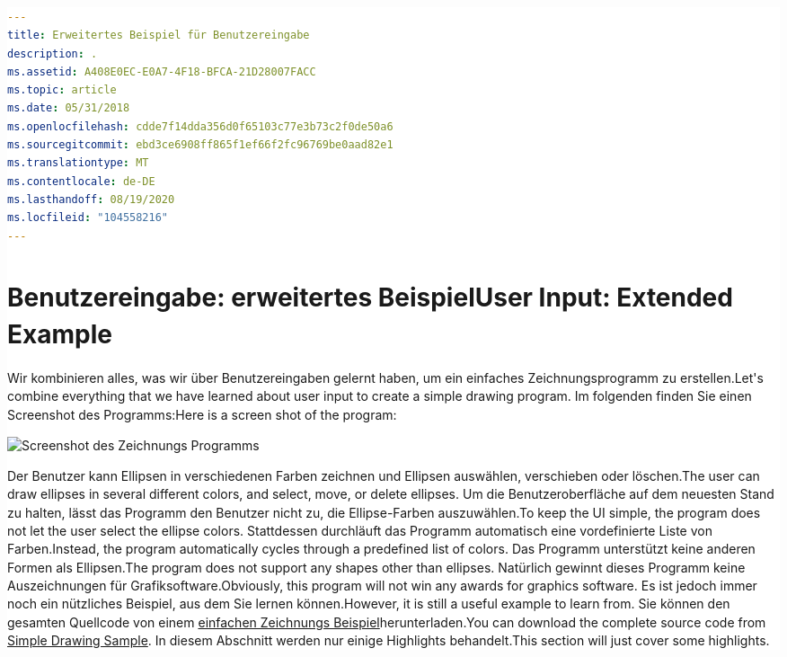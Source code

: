 ```yaml
---
title: Erweitertes Beispiel für Benutzereingabe
description: .
ms.assetid: A408E0EC-E0A7-4F18-BFCA-21D28007FACC
ms.topic: article
ms.date: 05/31/2018
ms.openlocfilehash: cdde7f14dda356d0f65103c77e3b73c2f0de50a6
ms.sourcegitcommit: ebd3ce6908ff865f1ef66f2fc96769be0aad82e1
ms.translationtype: MT
ms.contentlocale: de-DE
ms.lasthandoff: 08/19/2020
ms.locfileid: "104558216"
---
```

# <a name="user-input-extended-example"></a><span data-ttu-id="0180c-103">Benutzereingabe: erweitertes Beispiel</span><span class="sxs-lookup"><span data-stu-id="0180c-103">User Input: Extended Example</span></span>

<span data-ttu-id="0180c-104">Wir kombinieren alles, was wir über Benutzereingaben gelernt haben, um ein einfaches Zeichnungsprogramm zu erstellen.</span><span class="sxs-lookup"><span data-stu-id="0180c-104">Let's combine everything that we have learned about user input to create a simple drawing program.</span></span> <span data-ttu-id="0180c-105">Im folgenden finden Sie einen Screenshot des Programms:</span><span class="sxs-lookup"><span data-stu-id="0180c-105">Here is a screen shot of the program:</span></span>

![Screenshot des Zeichnungs Programms](images/input03.png)

<span data-ttu-id="0180c-107">Der Benutzer kann Ellipsen in verschiedenen Farben zeichnen und Ellipsen auswählen, verschieben oder löschen.</span><span class="sxs-lookup"><span data-stu-id="0180c-107">The user can draw ellipses in several different colors, and select, move, or delete ellipses.</span></span> <span data-ttu-id="0180c-108">Um die Benutzeroberfläche auf dem neuesten Stand zu halten, lässt das Programm den Benutzer nicht zu, die Ellipse-Farben auszuwählen.</span><span class="sxs-lookup"><span data-stu-id="0180c-108">To keep the UI simple, the program does not let the user select the ellipse colors.</span></span> <span data-ttu-id="0180c-109">Stattdessen durchläuft das Programm automatisch eine vordefinierte Liste von Farben.</span><span class="sxs-lookup"><span data-stu-id="0180c-109">Instead, the program automatically cycles through a predefined list of colors.</span></span> <span data-ttu-id="0180c-110">Das Programm unterstützt keine anderen Formen als Ellipsen.</span><span class="sxs-lookup"><span data-stu-id="0180c-110">The program does not support any shapes other than ellipses.</span></span> <span data-ttu-id="0180c-111">Natürlich gewinnt dieses Programm keine Auszeichnungen für Grafiksoftware.</span><span class="sxs-lookup"><span data-stu-id="0180c-111">Obviously, this program will not win any awards for graphics software.</span></span> <span data-ttu-id="0180c-112">Es ist jedoch immer noch ein nützliches Beispiel, aus dem Sie lernen können.</span><span class="sxs-lookup"><span data-stu-id="0180c-112">However, it is still a useful example to learn from.</span></span> <span data-ttu-id="0180c-113">Sie können den gesamten Quellcode von einem [einfachen Zeichnungs Beispiel](simple-drawing-sample.md)herunterladen.</span><span class="sxs-lookup"><span data-stu-id="0180c-113">You can download the complete source code from [Simple Drawing Sample](simple-drawing-sample.md).</span></span> <span data-ttu-id="0180c-114">In diesem Abschnitt werden nur einige Highlights behandelt.</span><span class="sxs-lookup"><span data-stu-id="0180c-114">This section will just cover some highlights.</span></span>
